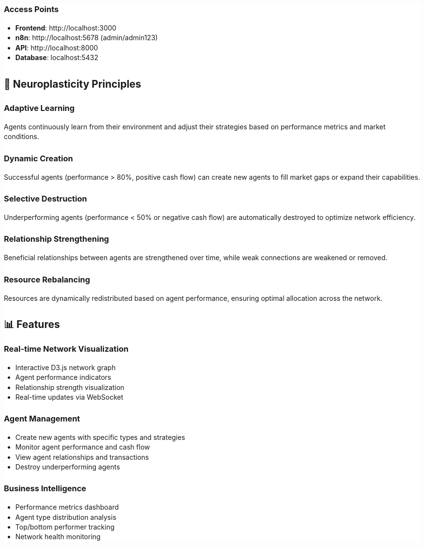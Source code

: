 ### Access Points

- **Frontend**: http://localhost:3000
- **n8n**: http://localhost:5678 (admin/admin123)
- **API**: http://localhost:8000
- **Database**: localhost:5432

## 🧠 Neuroplasticity Principles

### Adaptive Learning
Agents continuously learn from their environment and adjust their strategies based on performance metrics and market conditions.

### Dynamic Creation
Successful agents (performance > 80%, positive cash flow) can create new agents to fill market gaps or expand their capabilities.

### Selective Destruction
Underperforming agents (performance < 50% or negative cash flow) are automatically destroyed to optimize network efficiency.

### Relationship Strengthening
Beneficial relationships between agents are strengthened over time, while weak connections are weakened or removed.

### Resource Rebalancing
Resources are dynamically redistributed based on agent performance, ensuring optimal allocation across the network.

## 📊 Features

### Real-time Network Visualization
- Interactive D3.js network graph
- Agent performance indicators
- Relationship strength visualization
- Real-time updates via WebSocket

### Agent Management
- Create new agents with specific types and strategies
- Monitor agent performance and cash flow
- View agent relationships and transactions
- Destroy underperforming agents

### Business Intelligence
- Performance metrics dashboard
- Agent type distribution analysis
- Top/bottom performer tracking
- Network health monitoring
